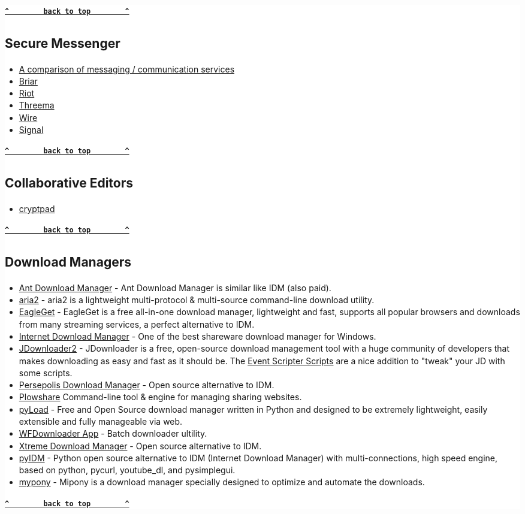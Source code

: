**[`^        back to top        ^`](#)**


## Secure Messenger
- [A comparison of messaging / communication services](Messaging-Services-Comparison)
- [Briar](https://anonym.to/?http://briarproject.org/)
- [Riot](https://anonym.to/?http://matrix.org/blog/home/)
- [Threema](https://anonym.to/?http://threema.ch/en)
- [Wire](https://anonym.to/?http://wire.com/)
- [Signal](https://anonym.to/?http://signal.org/)

**[`^        back to top        ^`](#)**


## Collaborative Editors
- [cryptpad](https://anonym.to/?http://github.com/xwiki-labs/cryptpad)

**[`^        back to top        ^`](#)**


## Download Managers
- [Ant Download Manager](https://anonym.to/?http://antdownloadmanager.com/) - Ant Download Manager is similar like IDM (also paid).
- [aria2](https://anonym.to/?http://aria2.github.io/) - aria2 is a lightweight multi-protocol & multi-source command-line download utility.
- [EagleGet](http://www.eagleget.com/) - EagleGet is a free all-in-one download manager, lightweight and fast, supports all popular browsers and downloads from many streaming services, a perfect alternative to IDM.
- [Internet Download Manager](https://anonym.to/?http://www.internetdownloadmanager.com/) - One of the best shareware download manager for Windows.
- [JDownloader2](https://anonym.to/?http://www.jdownloader.org/home/index) - JDownloader is a free, open-source download management tool with a huge community of developers that makes downloading as easy and fast as it should be. The [Event Scripter Scripts](https://anonym.to/?http://board.jdownloader.org/showthread.php?s=7b76a54fbe9589b2ed4ef0f82bde0f60&t=70525&page=37) are a nice addition to "tweak" your JD with some scripts.
- [Persepolis Download Manager](https://anonym.to/?http://persepolisdm.github.io/) - Open source alternative to IDM.
- [Plowshare](https://anonym.to/?http://github.com/mcrapet/plowshare) Command-line tool & engine for managing sharing websites.
- [pyLoad](https://anonym.to/?http://pyload.net/) - Free and Open Source download manager written in Python and designed to be extremely lightweight, easily extensible and fully manageable via web.
- [WFDownloader App](https://anonym.to/?http://www.wfdownloader.xyz/) - Batch downloader ultility.
- [Xtreme Download Manager](https://anonym.to/?http://sourceforge.net/projects/xdman/) - Open source alternative to IDM.
- [pyIDM](https://anonym.to/?https://github.com/pyIDM/PyIDM) - Python open source alternative to IDM (Internet Download Manager) with multi-connections, high speed engine, based on python, pycurl, youtube_dl, and pysimplegui.
- [mypony](https://anonym.to/?https://www.mipony.net/en/) - Mipony is a download manager specially designed to optimize and automate the downloads.

**[`^        back to top        ^`](#)**
